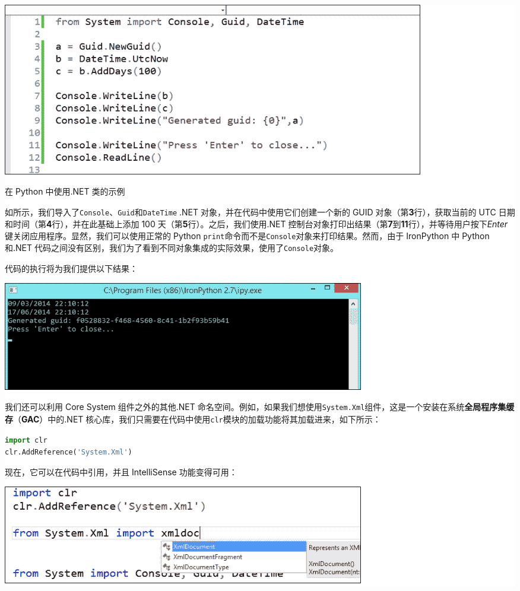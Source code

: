![在 IronPython 代码中使用 .NET 类](img/8687OS_06_13.jpg)

在 Python 中使用.NET 类的示例

如所示，我们导入了`Console`、`Guid`和`DateTime` .NET 对象，并在代码中使用它们创建一个新的 GUID 对象（第**3**行），获取当前的 UTC 日期和时间（第**4**行），并在此基础上添加 100 天（第**5**行）。之后，我们使用.NET 控制台对象打印出结果（第**7**到**11**行），并等待用户按下*Enter*键关闭应用程序。显然，我们可以使用正常的 Python `print`命令而不是`Console`对象来打印结果。然而，由于 IronPython 中 Python 和.NET 代码之间没有区别，我们为了看到不同对象集成的实际效果，使用了`Console`对象。

代码的执行将为我们提供以下结果：

![使用 IronPython 在 Python 代码中使用.NET 类](img/8687OS_06_14.jpg)

我们还可以利用 Core System 组件之外的其他.NET 命名空间。例如，如果我们想使用`System.Xml`组件，这是一个安装在系统**全局程序集缓存**（**GAC**）中的.NET 核心库，我们只需要在代码中使用`clr`模块的加载功能将其加载进来，如下所示：

```py
import clr
clr.AddReference('System.Xml')
```

现在，它可以在代码中引用，并且 IntelliSense 功能变得可用：

![使用 IronPython 在 Python 代码中使用.NET 类](img/8687OS_06_15.jpg)

